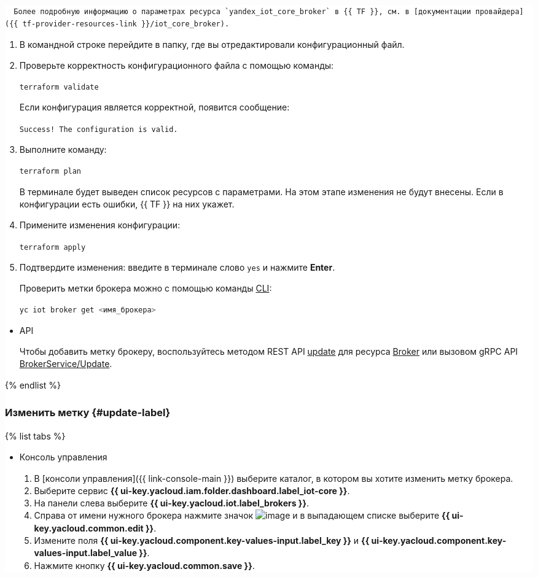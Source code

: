      Более подробную информацию о параметрах ресурса `yandex_iot_core_broker` в {{ TF }}, см. в [документации провайдера]({{ tf-provider-resources-link }}/iot_core_broker).
  1. В командной строке перейдите в папку, где вы отредактировали конфигурационный файл.
  1. Проверьте корректность конфигурационного файла с помощью команды:

      ```bash
      terraform validate
      ```
     
      Если конфигурация является корректной, появится сообщение:
     
      ```bash
      Success! The configuration is valid.
      ```

  1. Выполните команду:

      ```bash
      terraform plan
      ```
  
      В терминале будет выведен список ресурсов с параметрами. На этом этапе изменения не будут внесены. Если в конфигурации есть ошибки, {{ TF }} на них укажет.
  1. Примените изменения конфигурации:

      ```bash
      terraform apply
      ```
     
  1. Подтвердите изменения: введите в терминале слово `yes` и нажмите **Enter**.

      Проверить метки брокера можно с помощью команды [CLI](../../../cli/quickstart.md):

      ```bash
      yc iot broker get <имя_брокера>
      ```

- API

  Чтобы добавить метку брокеру, воспользуйтесь методом REST API [update](../../broker/api-ref/Broker/update.md) для ресурса [Broker](../../broker/api-ref/Broker/index.md) или вызовом gRPC API [BrokerService/Update](../../broker/api-ref/grpc/broker_service.md#Update).

{% endlist %}

### Изменить метку {#update-label}

{% list tabs %}

- Консоль управления

   1. В [консоли управления]({{ link-console-main }}) выберите каталог, в котором вы хотите изменить метку брокера.
   1. Выберите сервис **{{ ui-key.yacloud.iam.folder.dashboard.label_iot-core }}**.
   1. На панели слева выберите **{{ ui-key.yacloud.iot.label_brokers }}**.
   1. Справа от имени нужного брокера нажмите значок ![image](../../../_assets/console-icons/ellipsis.svg) и в выпадающем списке выберите **{{ ui-key.yacloud.common.edit }}**.
   1. Измените поля **{{ ui-key.yacloud.component.key-values-input.label_key }}** и **{{ ui-key.yacloud.component.key-values-input.label_value }}**.
   1. Нажмите кнопку **{{ ui-key.yacloud.common.save }}**.
